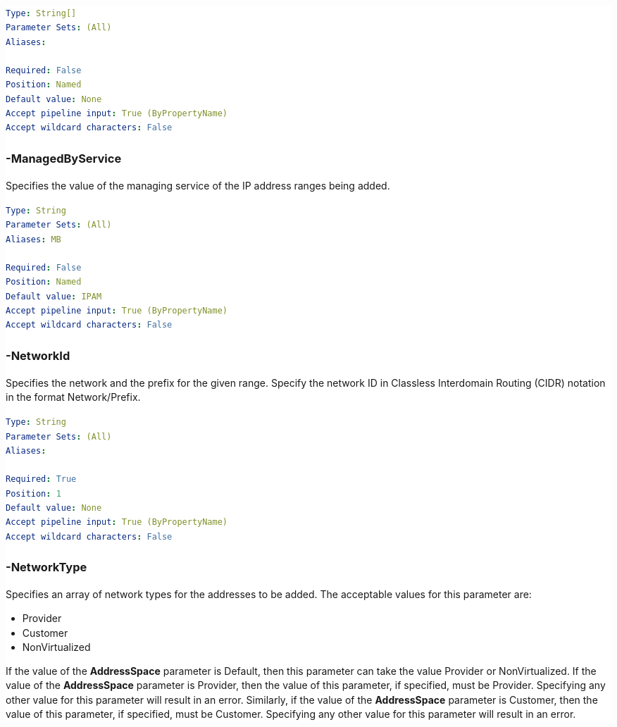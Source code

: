 ```yaml
Type: String[]
Parameter Sets: (All)
Aliases: 

Required: False
Position: Named
Default value: None
Accept pipeline input: True (ByPropertyName)
Accept wildcard characters: False
```

### -ManagedByService
Specifies the value of the managing service of the IP address ranges being added.

```yaml
Type: String
Parameter Sets: (All)
Aliases: MB

Required: False
Position: Named
Default value: IPAM
Accept pipeline input: True (ByPropertyName)
Accept wildcard characters: False
```

### -NetworkId
Specifies the network and the prefix for the given range.
Specify the network ID in Classless Interdomain Routing (CIDR) notation in the format Network/Prefix.

```yaml
Type: String
Parameter Sets: (All)
Aliases: 

Required: True
Position: 1
Default value: None
Accept pipeline input: True (ByPropertyName)
Accept wildcard characters: False
```

### -NetworkType
Specifies an array of network types for the addresses to be added. 
The acceptable values for this parameter are:

- Provider 
-  Customer 
-  NonVirtualized

 If the value of the **AddressSpace** parameter is Default, then this parameter can take the value Provider or NonVirtualized.
If the value of the **AddressSpace** parameter is Provider, then the value of this parameter, if specified, must be Provider.
Specifying any other value for this parameter will result in an error.
Similarly, if the value of the **AddressSpace** parameter is Customer, then the value of this parameter, if specified, must be Customer.
Specifying any other value for this parameter will result in an error.
